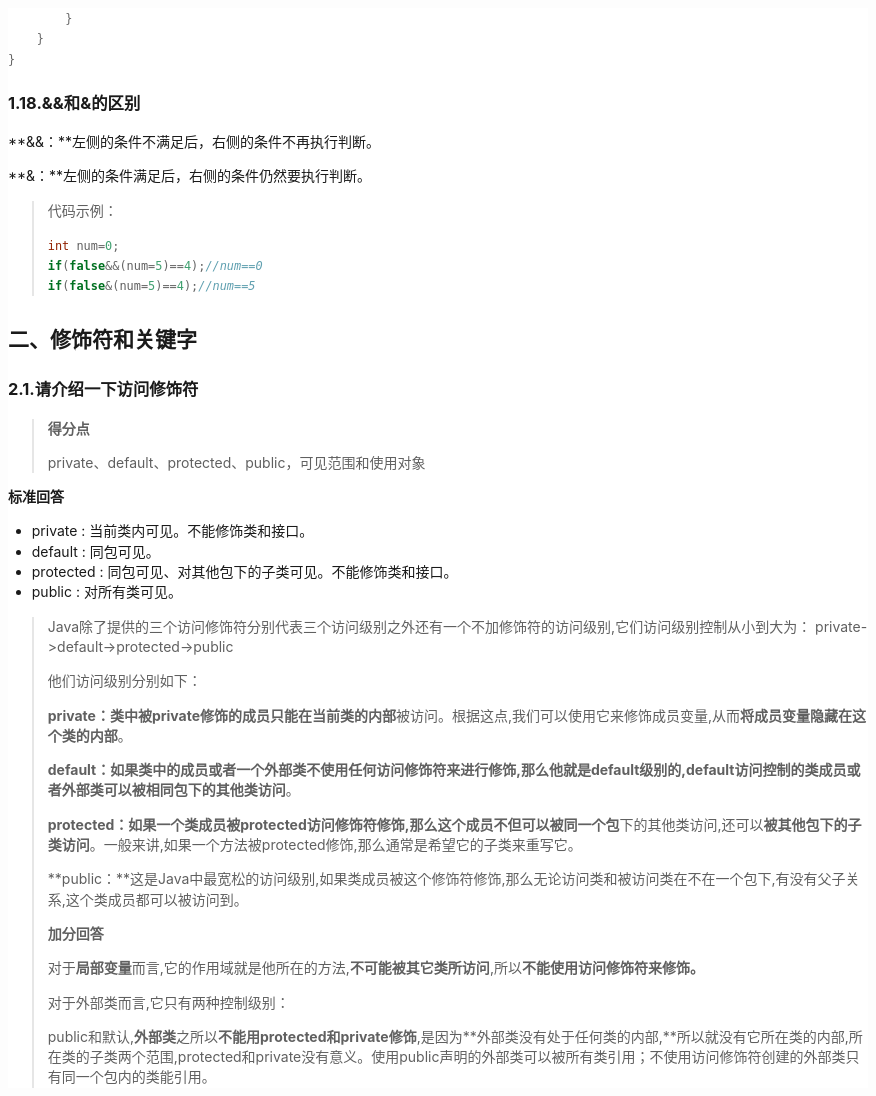 ```java
        }
    }
}
```

### 1.18.&&和&的区别

**&&：**左侧的条件不满足后，右侧的条件不再执行判断。

**&：**左侧的条件满足后，右侧的条件仍然要执行判断。

> 代码示例： 
> 
> ```java
> int num=0;
> if(false&&(num=5)==4);//num==0
> if(false&(num=5)==4);//num==5
> ```

## 二、修饰符和关键字

### 2.1.请介绍一下访问修饰符

> **得分点**
> 
> private、default、protected、public，可见范围和使用对象

**标准回答**

-   private : 当前类内可见。不能修饰类和接口。
-   default : 同包可见。
-   protected : 同包可见、对其他包下的子类可见。不能修饰类和接口。
-   public : 对所有类可见。

> Java除了提供的三个访问修饰符分别代表三个访问级别之外还有一个不加修饰符的访问级别,它们访问级别控制从小到大为： private->default->protected->public
> 
> 他们访问级别分别如下：
> 
> **private：**类中被private修饰的成员只能在**当前类的内部**被访问。根据这点,我们可以使用它来修饰成员变量,从而**将成员变量隐藏在这个类的内部**。
> 
> **default：**如果类中的成员或者一个外部类不使用任何访问修饰符来进行修饰,那么他就是default级别的,default访问控制的类成员或者外部类可以**被相同包下的其他类访问**。
> 
> **protected：**如果一个类成员被protected访问修饰符修饰,那么这个成员不但可以被**同一个包**下的其他类访问,还可以**被其他包下的子类访问**。一般来讲,如果一个方法被protected修饰,那么通常是希望它的子类来重写它。
> 
> **public：**这是Java中最宽松的访问级别,如果类成员被这个修饰符修饰,那么无论访问类和被访问类在不在一个包下,有没有父子关系,这个类成员都可以被访问到。
> 
> **加分回答**
> 
> 对于**局部变量**而言,它的作用域就是他所在的方法,**不可能被其它类所访问**,所以**不能使用访问修饰符来修饰。**
> 
> 对于外部类而言,它只有两种控制级别：
> 
> public和默认,**外部类**之所以**不能用protected和private修饰**,是因为**外部类没有处于任何类的内部,**所以就没有它所在类的内部,所在类的子类两个范围,protected和private没有意义。使用public声明的外部类可以被所有类引用；不使用访问修饰符创建的外部类只有同一个包内的类能引用。

